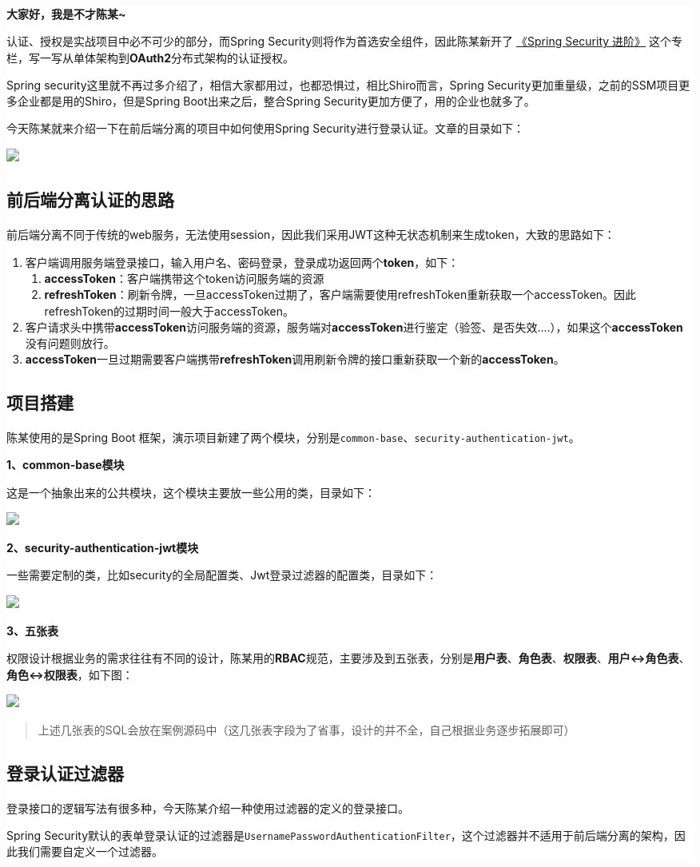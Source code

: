 **大家好，我是不才陈某~**

认证、授权是实战项目中必不可少的部分，而Spring Security则将作为首选安全组件，因此陈某新开了 [《Spring Security 进阶》](https://mp.weixin.qq.com/mp/appmsgalbum?__biz=MzU3MDAzNDg1MA==&action=getalbum&album_id=2151150065472569352#wechat_redirect) 这个专栏，写一写从单体架构到**OAuth2**分布式架构的认证授权。

Spring security这里就不再过多介绍了，相信大家都用过，也都恐惧过，相比Shiro而言，Spring Security更加重量级，之前的SSM项目更多企业都是用的Shiro，但是Spring Boot出来之后，整合Spring Security更加方便了，用的企业也就多了。

今天陈某就来介绍一下在前后端分离的项目中如何使用Spring Security进行登录认证。文章的目录如下：

![](https://img.java-family.cn/Spring%20Security/19.png)

## 前后端分离认证的思路

前后端分离不同于传统的web服务，无法使用session，因此我们采用JWT这种无状态机制来生成token，大致的思路如下：

1. 客户端调用服务端登录接口，输入用户名、密码登录，登录成功返回两个**token**，如下：
   1. **accessToken**：客户端携带这个token访问服务端的资源
   2. **refreshToken**：刷新令牌，一旦accessToken过期了，客户端需要使用refreshToken重新获取一个accessToken。因此refreshToken的过期时间一般大于accessToken。
2. 客户请求头中携带**accessToken**访问服务端的资源，服务端对**accessToken**进行鉴定（验签、是否失效....），如果这个**accessToken**没有问题则放行。
3. **accessToken**一旦过期需要客户端携带**refreshToken**调用刷新令牌的接口重新获取一个新的**accessToken**。

## 项目搭建

陈某使用的是Spring Boot 框架，演示项目新建了两个模块，分别是`common-base`、`security-authentication-jwt`。

**1、common-base模块**

这是一个抽象出来的公共模块，这个模块主要放一些公用的类，目录如下：

![](https://img.java-family.cn/Spring%20Security/36.png)

**2、security-authentication-jwt模块**

一些需要定制的类，比如security的全局配置类、Jwt登录过滤器的配置类，目录如下：

![](https://img.java-family.cn/Spring%20Security/37.png)

**3、五张表**

权限设计根据业务的需求往往有不同的设计，陈某用的**RBAC**规范，主要涉及到五张表，分别是**用户表**、**角色表**、**权限表**、**用户<->角色表**、**角色<->权限表**，如下图：

![](https://img.java-family.cn/Spring%20Security/40.png)

> 上述几张表的SQL会放在案例源码中（这几张表字段为了省事，设计的并不全，自己根据业务逐步拓展即可）

## 登录认证过滤器

登录接口的逻辑写法有很多种，今天陈某介绍一种使用过滤器的定义的登录接口。

Spring Security默认的表单登录认证的过滤器是`UsernamePasswordAuthenticationFilter`，这个过滤器并不适用于前后端分离的架构，因此我们需要自定义一个过滤器。
